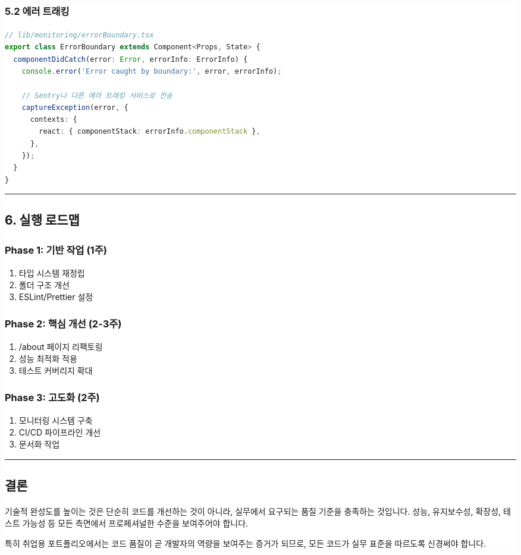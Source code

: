 ### 5.2 에러 트래킹

```typescript
// lib/monitoring/errorBoundary.tsx
export class ErrorBoundary extends Component<Props, State> {
  componentDidCatch(error: Error, errorInfo: ErrorInfo) {
    console.error('Error caught by boundary:', error, errorInfo);
    
    // Sentry나 다른 에러 트래킹 서비스로 전송
    captureException(error, {
      contexts: {
        react: { componentStack: errorInfo.componentStack },
      },
    });
  }
}
```

---

## 6. 실행 로드맵

### Phase 1: 기반 작업 (1주)
1. 타입 시스템 재정립
2. 폴더 구조 개선
3. ESLint/Prettier 설정

### Phase 2: 핵심 개선 (2-3주)
1. /about 페이지 리팩토링
2. 성능 최적화 적용
3. 테스트 커버리지 확대

### Phase 3: 고도화 (2주)
1. 모니터링 시스템 구축
2. CI/CD 파이프라인 개선
3. 문서화 작업

---

## 결론

기술적 완성도를 높이는 것은 단순히 코드를 개선하는 것이 아니라, 실무에서 요구되는 품질 기준을 충족하는 것입니다. 성능, 유지보수성, 확장성, 테스트 가능성 등 모든 측면에서 프로페셔널한 수준을 보여주어야 합니다.

특히 취업용 포트폴리오에서는 코드 품질이 곧 개발자의 역량을 보여주는 증거가 되므로, 모든 코드가 실무 표준을 따르도록 신경써야 합니다.
